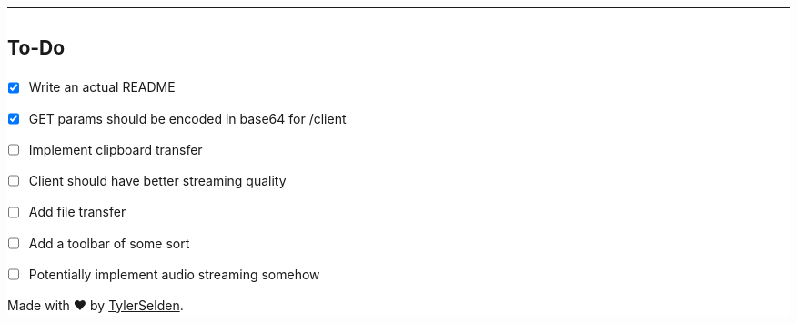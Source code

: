 ```
```

---

## To-Do

- [X] Write an actual README
- [X] GET params should be encoded in base64 for /client
- [ ] Implement clipboard transfer
- [ ] Client should have better streaming quality
- [ ] Add file transfer
- [ ] Add a toolbar of some sort
- [ ] Potentially implement audio streaming somehow


Made with ❤️ by [TylerSelden](https://github.com/TylerSelden).
